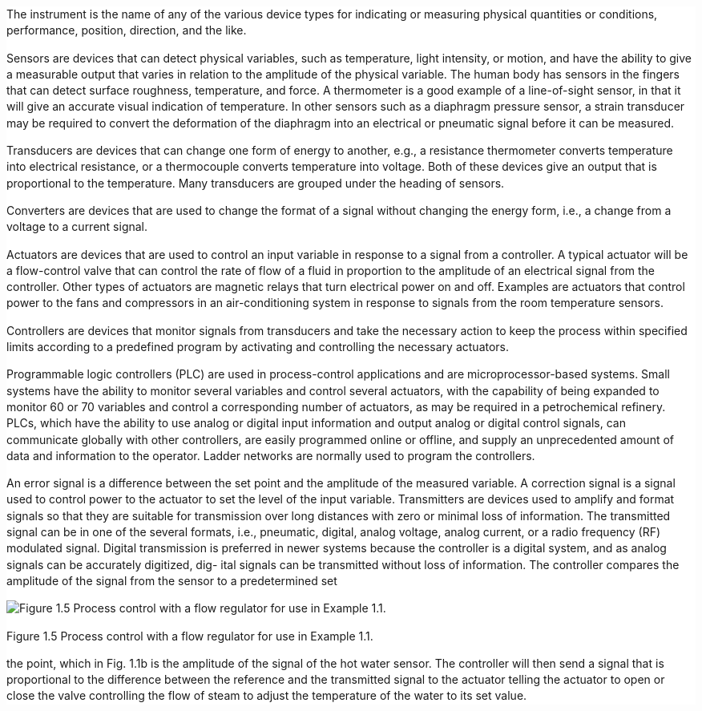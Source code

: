 The instrument is the name of any of the various device types for indicating or measuring physical quantities or conditions, performance, position, direction, and the like.

Sensors are devices that can detect physical variables, such as temperature, light intensity, or motion, and have the ability to give a measurable output that varies in relation to the amplitude of the physical variable. The human body has sensors in the fingers that can detect surface roughness, temperature, and force. A thermometer is a good example of a line-of-sight sensor, in that it will give an accurate visual indication of temperature. In other sensors such as a diaphragm pressure sensor, a strain transducer may be required to convert the deformation of the diaphragm into an electrical or pneumatic signal before it can be measured.

Transducers are devices that can change one form of energy to another, e.g., a resistance thermometer converts temperature into electrical resistance, or a thermocouple converts temperature into voltage. Both of these devices give an output that is proportional to the temperature. Many transducers are grouped under the heading of sensors.

Converters are devices that are used to change the format of a signal without changing the energy form, i.e., a change from a voltage to a current signal.

Actuators are devices that are used to control an input variable in response to a signal from a controller. A typical actuator will be a flow-control valve that can control the rate of flow of a fluid in proportion to the amplitude of an electrical signal from the controller. Other types of actuators are magnetic relays that turn electrical power on and off. Examples are actuators that control power to the fans and compressors in an air-conditioning system in response to signals from the room temperature sensors.

Controllers are devices that monitor signals from transducers and take the necessary action to keep the process within specified limits according to a predefined program by activating and controlling the necessary actuators.

Programmable logic controllers (PLC) are used in process-control applications and are microprocessor-based systems. Small systems have the ability to monitor several variables and control several actuators, with the capability of being expanded to monitor 60 or 70 variables and control a corresponding number of actuators, as may be required in a petrochemical refinery. PLCs, which have the ability to use analog or digital input information and output analog or digital control signals, can communicate globally with other controllers, are easily programmed online or offline, and supply an unprecedented amount of data and information to the operator. Ladder networks are normally used to program the controllers.

An error signal is a difference between the set point and the amplitude of the measured variable. A correction signal is a signal used to control power to the actuator to set the level of the input variable. Transmitters are devices used to amplify and format signals so that they are suitable for transmission over long distances with zero or minimal loss of information. The transmitted signal can be in one of the several formats, i.e., pneumatic, digital, analog voltage, analog current, or a radio frequency (RF) modulated signal. Digital transmission is preferred in newer systems because the controller is a digital system, and as analog signals can be accurately digitized, dig- ital signals can be transmitted without loss of information. The controller compares the amplitude of the signal from the sensor to a predetermined set

![Figure 1.5  Process control with a flow regulator for use in Example 1.1.](images/Process-control-with-a-flow-regulator.png)

Figure 1.5 Process control with a flow regulator for use in Example 1.1.

the point, which in Fig. 1.1b is the amplitude of the signal of the hot water sensor. The controller will then send a signal that is proportional to the difference between the reference and the transmitted signal to the actuator telling the actuator to open or close the valve controlling the flow of steam to adjust the temperature of the water to its set value.
